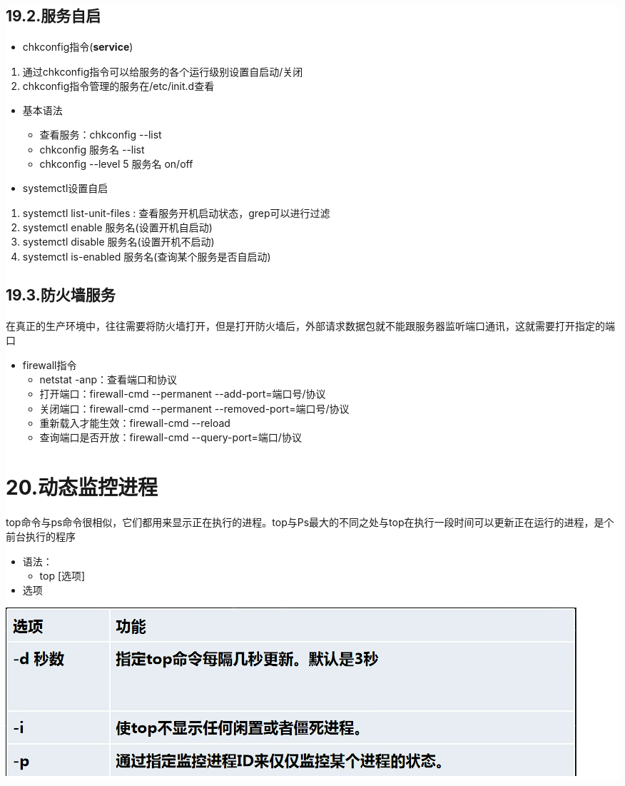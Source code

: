 ## 19.2.服务自启

- chkconfig指令(**service**)

1. 通过chkconfig指令可以给服务的各个运行级别设置自启动/关闭
2. chkconfig指令管理的服务在/etc/init.d查看

- 基本语法
  - 查看服务：chkconfig --list
  - chkconfig 服务名 --list
  - chkconfig --level 5 服务名 on/off



- systemctl设置自启

1. systemctl list-unit-files : 查看服务开机启动状态，grep可以进行过滤
2. systemctl enable 服务名(设置开机自启动)
3. systemctl disable 服务名(设置开机不启动)
4. systemctl is-enabled 服务名(查询某个服务是否自启动)



## 19.3.防火墙服务

在真正的生产环境中，往往需要将防火墙打开，但是打开防火墙后，外部请求数据包就不能跟服务器监听端口通讯，这就需要打开指定的端口

- firewall指令
  - netstat -anp：查看端口和协议
  - 打开端口：firewall-cmd --permanent --add-port=端口号/协议
  - 关闭端口：firewall-cmd --permanent --removed-port=端口号/协议
  - 重新载入才能生效：firewall-cmd --reload
  - 查询端口是否开放：firewall-cmd --query-port=端口/协议

# 20.动态监控进程

top命令与ps命令很相似，它们都用来显示正在执行的进程。top与Ps最大的不同之处与top在执行一段时间可以更新正在运行的进程，是个前台执行的程序

- 语法：
  - top [选项]
- 选项

![image-20221020204110065](./image/w62p5y.png)
